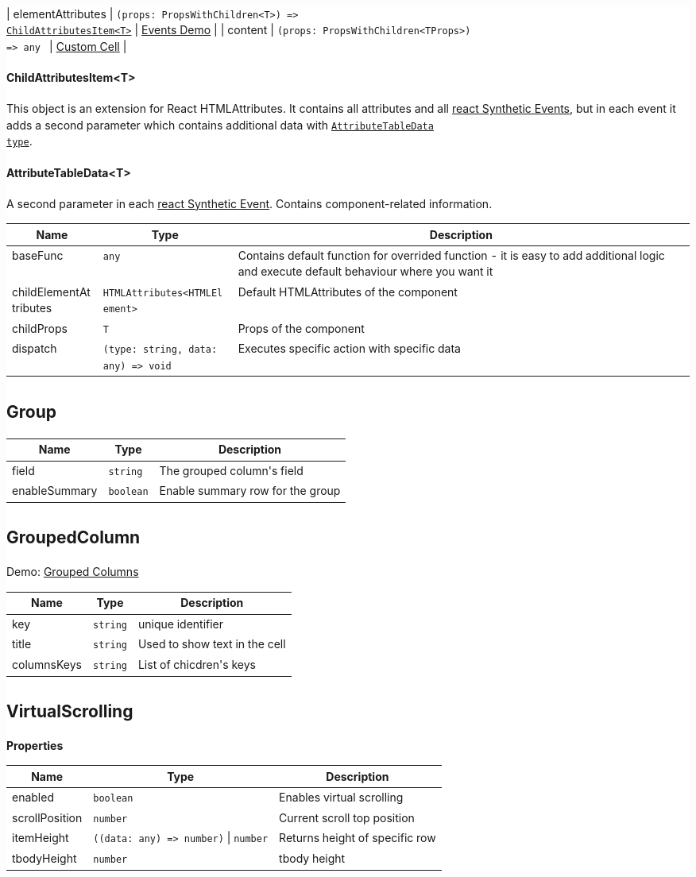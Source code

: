| elementAttributes | <code>(props: PropsWithChildren&lt;T&gt;) => </code> [<code>ChildAttributesItem&lt;T&gt;</code>](#childattributesitemt) | [Events Demo](https://komarovalexander.github.io/ka-table/#/events)      |
| content           | <code>(props: PropsWithChildren&lt;TProps&gt;) => any </code>                                                           | [Custom Cell](https://komarovalexander.github.io/ka-table/#/custom-cell) |

#### ChildAttributesItem&lt;T&gt;

This object is an extension for React HTMLAttributes. It contains all attributes and all [react Synthetic Events](https://reactjs.org/docs/events.html), but in each event it adds a second parameter which contains additional data with [<code>AttributeTableData type</code>](#attributetabledatat).

#### AttributeTableData&lt;T&gt;

A second parameter in each [react Synthetic Event](https://reactjs.org/docs/events.html). Contains component-related information.

| Name                   | Type                                           | Description                                                                                                                           |
| ---------------------- | ---------------------------------------------- | ------------------------------------------------------------------------------------------------------------------------------------- |
| baseFunc               | <code>any</code>                               | Contains default function for overrided function - it is easy to add additional logic and execute default behaviour where you want it |
| childElementAttributes | <code>HTMLAttributes&lt;HTMLElement&gt;</code> | Default HTMLAttributes of the component                                                                                               |
| childProps             | <code>T</code>                                 | Props of the component                                                                                                                |
| dispatch               | <code>(type: string, data: any) => void</code> | Executes specific action with specific data                                                                                           |

## Group

| Name          | Type                 | Description                      |
| ------------- | -------------------- | -------------------------------- |
| field         | <code>string</code>  | The grouped column's field       |
| enableSummary | <code>boolean</code> | Enable summary row for the group |

## GroupedColumn

Demo: [Grouped Columns](https://komarovalexander.github.io/ka-table/#/grouped-columns)

| Name        | Type                | Description                   |
| ----------- | ------------------- | ----------------------------- |
| key         | <code>string</code> | unique identifier             |
| title       | <code>string</code> | Used to show text in the cell |
| columnsKeys | <code>string</code> | List of chicdren's keys       |

## VirtualScrolling

**Properties**

| Name           | Type                                                        | Description                    |
| -------------- | ----------------------------------------------------------- | ------------------------------ |
| enabled        | <code>boolean</code>                                        | Enables virtual scrolling      |
| scrollPosition | <code>number</code>                                         | Current scroll top position    |
| itemHeight     | <code>((data: any) => number)</code> \| <code>number</code> | Returns height of specific row |
| tbodyHeight    | <code>number</code>                                         | tbody height                   |

